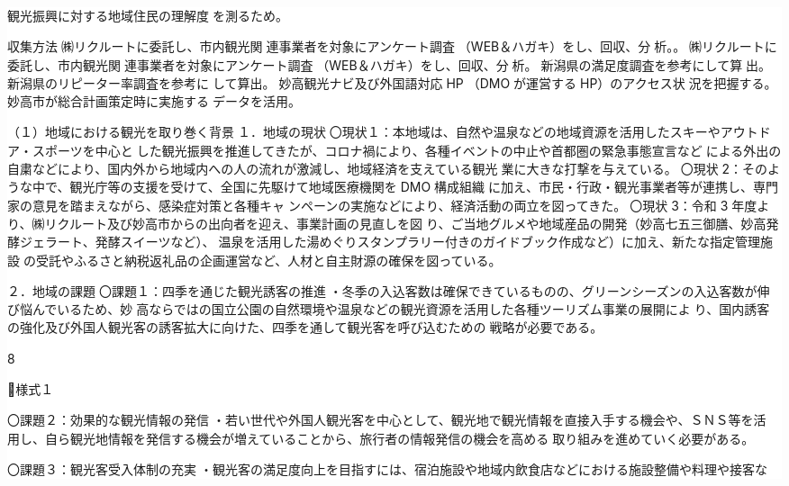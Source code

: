 観光振興に対する地域住民の理解度
を測るため。

収集方法
㈱リクルートに委託し、市内観光関
連事業者を対象にアンケート調査
（WEB＆ハガキ）をし、回収、分
析。。
㈱リクルートに委託し、市内観光関
連事業者を対象にアンケート調査
（WEB＆ハガキ）をし、回収、分
析。
新潟県の満足度調査を参考にして算
出。
新潟県のリピーター率調査を参考に
して算出。
妙高観光ナビ及び外国語対応 HP
（DMO が運営する HP）のアクセス状
況を把握する。
妙高市が総合計画策定時に実施する
データを活用。

（１）地域における観光を取り巻く背景
１．地域の現状
〇現状１：本地域は、自然や温泉などの地域資源を活用したスキーやアウトドア・スポーツを中心と
した観光振興を推進してきたが、コロナ禍により、各種イベントの中止や首都圏の緊急事態宣言など
による外出の自粛などにより、国内外から地域内への人の流れが激減し、地域経済を支えている観光
業に大きな打撃を与えている。
〇現状 2：そのような中で、観光庁等の支援を受けて、全国に先駆けて地域医療機関を DMO 構成組織
に加え、市民・行政・観光事業者等が連携し、専門家の意見を踏まえながら、感染症対策と各種キャ
ンペーンの実施などにより、経済活動の両立を図ってきた。
〇現状 3：令和 3 年度より、㈱リクルート及び妙高市からの出向者を迎え、事業計画の見直しを図
り、ご当地グルメや地域産品の開発（妙高七五三御膳、妙高発酵ジェラート、発酵スイーツなど）、
温泉を活用した湯めぐりスタンプラリー付きのガイドブック作成など）に加え、新たな指定管理施設
の受託やふるさと納税返礼品の企画運営など、人材と自主財源の確保を図っている。

２．地域の課題
〇課題１：四季を通じた観光誘客の推進
・冬季の入込客数は確保できているものの、グリーンシーズンの入込客数が伸び悩んでいるため、妙
高ならではの国立公園の自然環境や温泉などの観光資源を活用した各種ツーリズム事業の展開によ
り、国内誘客の強化及び外国人観光客の誘客拡大に向けた、四季を通して観光客を呼び込むための
戦略が必要である。

8

様式１

〇課題２：効果的な観光情報の発信
・若い世代や外国人観光客を中心として、観光地で観光情報を直接入手する機会や、ＳＮＳ等を活
用し、自ら観光地情報を発信する機会が増えていることから、旅行者の情報発信の機会を高める
取り組みを進めていく必要がある。

〇課題３：観光客受入体制の充実
・観光客の満足度向上を目指すには、宿泊施設や地域内飲食店などにおける施設整備や料理や接客な
